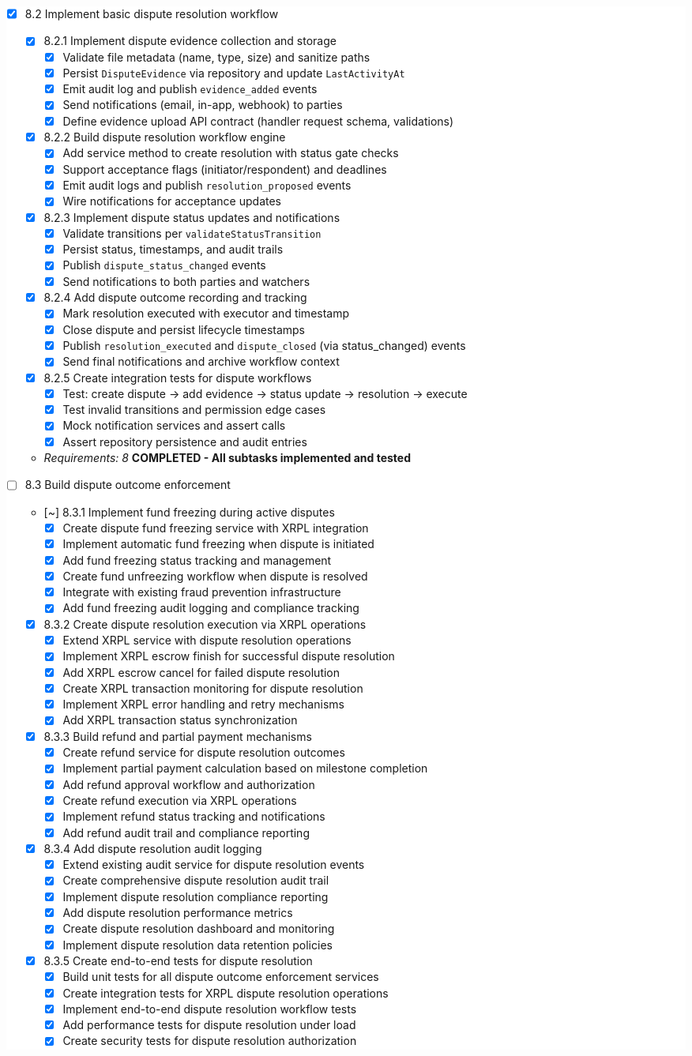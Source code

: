 - [x] 8.2 Implement basic dispute resolution workflow
  - [x] 8.2.1 Implement dispute evidence collection and storage
    - [x] Validate file metadata (name, type, size) and sanitize paths
    - [x] Persist `DisputeEvidence` via repository and update `LastActivityAt`
    - [x] Emit audit log and publish `evidence_added` events
    - [x] Send notifications (email, in-app, webhook) to parties
    - [x] Define evidence upload API contract (handler request schema, validations)
  - [x] 8.2.2 Build dispute resolution workflow engine
    - [x] Add service method to create resolution with status gate checks
    - [x] Support acceptance flags (initiator/respondent) and deadlines
    - [x] Emit audit logs and publish `resolution_proposed` events
    - [x] Wire notifications for acceptance updates
  - [x] 8.2.3 Implement dispute status updates and notifications
    - [x] Validate transitions per `validateStatusTransition`
    - [x] Persist status, timestamps, and audit trails
    - [x] Publish `dispute_status_changed` events
    - [x] Send notifications to both parties and watchers
  - [x] 8.2.4 Add dispute outcome recording and tracking
    - [x] Mark resolution executed with executor and timestamp
    - [x] Close dispute and persist lifecycle timestamps
    - [x] Publish `resolution_executed` and `dispute_closed` (via status_changed) events
    - [x] Send final notifications and archive workflow context
  - [x] 8.2.5 Create integration tests for dispute workflows
    - [x] Test: create dispute → add evidence → status update → resolution → execute
    - [x] Test invalid transitions and permission edge cases
    - [x] Mock notification services and assert calls
    - [x] Assert repository persistence and audit entries
  - _Requirements: 8_ **COMPLETED - All subtasks implemented and tested**

- [ ] 8.3 Build dispute outcome enforcement
  - [~] 8.3.1 Implement fund freezing during active disputes
    - [x] Create dispute fund freezing service with XRPL integration
    - [x] Implement automatic fund freezing when dispute is initiated
    - [x] Add fund freezing status tracking and management
    - [x] Create fund unfreezing workflow when dispute is resolved
    - [x] Integrate with existing fraud prevention infrastructure
    - [x] Add fund freezing audit logging and compliance tracking
  - [x] 8.3.2 Create dispute resolution execution via XRPL operations
    - [x] Extend XRPL service with dispute resolution operations
    - [x] Implement XRPL escrow finish for successful dispute resolution
    - [x] Add XRPL escrow cancel for failed dispute resolution
    - [x] Create XRPL transaction monitoring for dispute resolution
    - [x] Implement XRPL error handling and retry mechanisms
    - [x] Add XRPL transaction status synchronization
  - [x] 8.3.3 Build refund and partial payment mechanisms
    - [x] Create refund service for dispute resolution outcomes
    - [x] Implement partial payment calculation based on milestone completion
    - [x] Add refund approval workflow and authorization
    - [x] Create refund execution via XRPL operations
    - [x] Implement refund status tracking and notifications
    - [x] Add refund audit trail and compliance reporting
  - [x] 8.3.4 Add dispute resolution audit logging
    - [x] Extend existing audit service for dispute resolution events
    - [x] Create comprehensive dispute resolution audit trail
    - [x] Implement dispute resolution compliance reporting
    - [x] Add dispute resolution performance metrics
    - [x] Create dispute resolution dashboard and monitoring
    - [x] Implement dispute resolution data retention policies
  - [x] 8.3.5 Create end-to-end tests for dispute resolution
    - [x] Build unit tests for all dispute outcome enforcement services
    - [x] Create integration tests for XRPL dispute resolution operations
    - [x] Implement end-to-end dispute resolution workflow tests
    - [x] Add performance tests for dispute resolution under load
    - [x] Create security tests for dispute resolution authorization